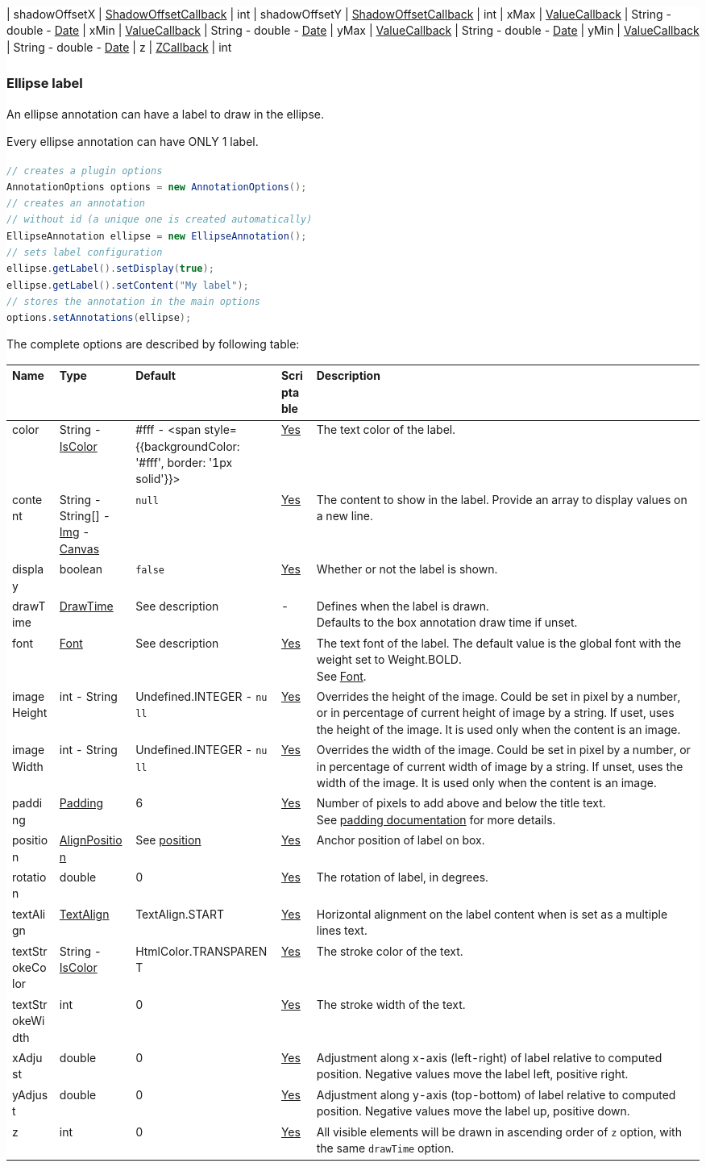 | shadowOffsetX | [ShadowOffsetCallback](https://pepstock-org.github.io/Charba/6.2/org/pepstock/charba/client/annotation/callbacks/ShadowOffsetCallback.html) | int
| shadowOffsetY | [ShadowOffsetCallback](https://pepstock-org.github.io/Charba/6.2/org/pepstock/charba/client/annotation/callbacks/ShadowOffsetCallback.html) | int
| xMax | [ValueCallback](https://pepstock-org.github.io/Charba/6.2/org/pepstock/charba/client/annotation/callbacks/ValueCallback.html) | String - double - [Date](https://docs.oracle.com/en/java/javase/11/docs/api/java.base/java/util/Date.html)
| xMin | [ValueCallback](https://pepstock-org.github.io/Charba/6.2/org/pepstock/charba/client/annotation/callbacks/ValueCallback.html) | String - double - [Date](https://docs.oracle.com/en/java/javase/11/docs/api/java.base/java/util/Date.html)
| yMax | [ValueCallback](https://pepstock-org.github.io/Charba/6.2/org/pepstock/charba/client/annotation/callbacks/ValueCallback.html) | String - double - [Date](https://docs.oracle.com/en/java/javase/11/docs/api/java.base/java/util/Date.html)
| yMin | [ValueCallback](https://pepstock-org.github.io/Charba/6.2/org/pepstock/charba/client/annotation/callbacks/ValueCallback.html) | String - double - [Date](https://docs.oracle.com/en/java/javase/11/docs/api/java.base/java/util/Date.html)
| z | [ZCallback](https://pepstock-org.github.io/Charba/6.2/org/pepstock/charba/client/annotation/callbacks/ZCallback.html) | int

### Ellipse label 

An ellipse annotation can have a label to draw in the ellipse.

Every ellipse annotation can have ONLY 1 label. 

```java
// creates a plugin options
AnnotationOptions options = new AnnotationOptions();
// creates an annotation
// without id (a unique one is created automatically)
EllipseAnnotation ellipse = new EllipseAnnotation();
// sets label configuration
ellipse.getLabel().setDisplay(true);
ellipse.getLabel().setContent("My label");
// stores the annotation in the main options
options.setAnnotations(ellipse);
```

The complete options are described by following table:

| Name | Type | Default | Scriptable | Description
| :- | :- | :- | :- | :-
| color | String - [IsColor](https://pepstock-org.github.io/Charba/6.2/org/pepstock/charba/client/colors/IsColor.html) | #fff - <span style={{backgroundColor: '#fff', border: '1px solid'}}>&nbsp;&nbsp;&nbsp;&nbsp;&nbsp;&nbsp;&nbsp;&nbsp;</span> | [Yes](#ellipse-label-scriptable-options) | The text color of the label.
| content | String - String[] - [Img](https://pepstock-org.github.io/Charba/6.2/org/pepstock/charba/client/dom/elements/Img.html) - [Canvas](https://pepstock-org.github.io/Charba/6.2/org/pepstock/charba/client/dom/elements/Canvas.html) | `null` | [Yes](#ellipse-label-scriptable-options) | The content to show in the label. Provide an array to display values on a new line.
| display | boolean | `false` | [Yes](#ellipse-label-scriptable-options) | Whether or not the label is shown.
| drawTime | [DrawTime](https://pepstock-org.github.io/Charba/6.2/org/pepstock/charba/client/annotation/enums/DrawTime.html) | See description | - | Defines when the label is drawn.<br/>Defaults to the box annotation draw time if unset.
| font | [Font](https://pepstock-org.github.io/Charba/6.2/org/pepstock/charba/client/annotation/Font.html) | See description | [Yes](#ellipse-label-scriptable-options) | The text font of the label. The default value is the global font with the weight set to Weight.BOLD.<br/>See [Font](../defaults/DefaultsCharts#font).
| imageHeight | int - String | Undefined.INTEGER - `null` | [Yes](#ellipse-label-scriptable-options) | Overrides the height of the image. Could be set in pixel by a number, or in percentage of current height of image by a string. If uset, uses the height of the image. It is used only when the content is an image.
| imageWidth | int - String | Undefined.INTEGER - `null` | [Yes](#ellipse-label-scriptable-options) | Overrides the width of the image. Could be set in pixel by a number, or in percentage of current width of image by a string. If unset, uses the width of the image. It is used only when the content is an image.
| padding | [Padding](https://pepstock-org.github.io/Charba/6.2/org/pepstock/charba/client/configuration/Padding.html) | 6 | [Yes](#ellipse-label-scriptable-options) | Number of pixels to add above and below the title text.<br/>See [padding documentation](../configuration/Commons#padding) for more details.
| position | [AlignPosition](https://pepstock-org.github.io/Charba/6.2/org/pepstock/charba/client/annotation/AlignPosition.html) | See [position](#box-label-position) | [Yes](#ellipse-label-scriptable-options) | Anchor position of label on box.
| rotation | double | 0 | [Yes](#line-label-scriptable-options) | The rotation of label, in degrees.
| textAlign | [TextAlign](https://pepstock-org.github.io/Charba/6.2/org/pepstock/charba/client/enums/TextAlign.html) | TextAlign.START | [Yes](#ellipse-label-scriptable-options) | Horizontal alignment on the label content when is set as a multiple lines text.
| textStrokeColor | String - [IsColor](https://pepstock-org.github.io/Charba/6.2/org/pepstock/charba/client/colors/IsColor.html) | HtmlColor.TRANSPARENT | [Yes](#ellipse-label-scriptable-options) | The stroke color of the text.
|textStrokeWidth | int | 0 | [Yes](#ellipse-label-scriptable-options) | The stroke width of the text.
| xAdjust | double | 0 | [Yes](#ellipse-label-scriptable-options) | Adjustment along x-axis (left-right) of label relative to computed position. Negative values move the label left, positive right.
| yAdjust | double | 0 | [Yes](#ellipse-label-scriptable-options) | Adjustment along y-axis (top-bottom) of label relative to computed position. Negative values move the label up, positive down.
| z | int | 0 | [Yes](#ellipse-label-scriptable-options) | All visible elements will be drawn in ascending order of `z` option, with the same `drawTime` option.
